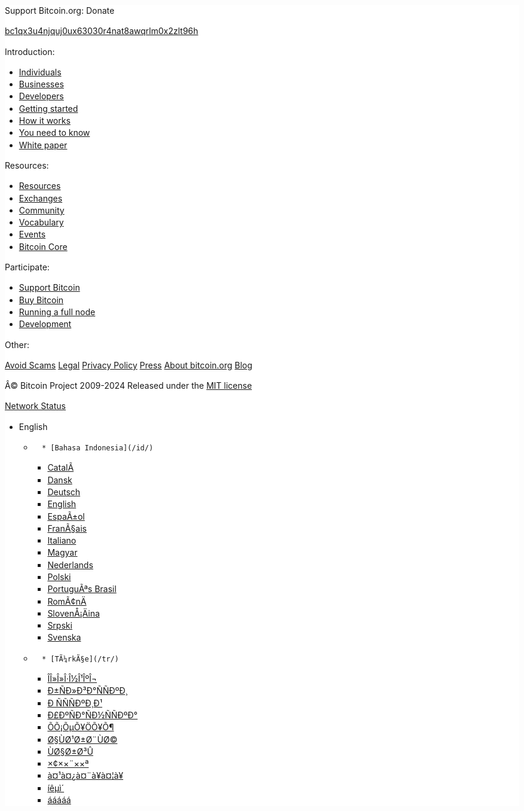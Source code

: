 Support Bitcoin.org: Donate

[bc1qx3u4njquj0ux63030r4nat8awqrlm0x2zlt96h](bitcoin:bc1qx3u4njquj0ux63030r4nat8awqrlm0x2zlt96h)

Introduction:

  * [Individuals](/en/bitcoin-for-individuals)
  * [Businesses](/en/bitcoin-for-businesses)
  * [Developers](https://developer.bitcoin.org/)
  * [Getting started](/en/getting-started)
  * [How it works](/en/how-it-works)
  * [You need to know](/en/you-need-to-know)
  * [White paper](/en/bitcoin-paper)

Resources:

  * [Resources](/en/resources)
  * [Exchanges](/en/exchanges)
  * [Community](/en/community)
  * [Vocabulary ](/en/vocabulary)
  * [Events](/en/events)
  * [Bitcoin Core](/en/bitcoin-core/)

Participate:

  * [Support Bitcoin](/en/support-bitcoin)
  * [Buy Bitcoin](/en/buy)
  * [Running a full node](/en/full-node)
  * [Development](/en/development)

Other:

[Avoid Scams](/en/scams) [Legal](/en/legal) [Privacy Policy](/en/privacy)
[Press](/en/press) [About bitcoin.org](/en/about-us) [Blog](/en/blog)

Â© Bitcoin Project 2009-2024 Released under the [MIT
license](http://opensource.org/licenses/mit-license.php)

[Network Status](/en/alerts)

  * English
    *       * [Bahasa Indonesia](/id/)
      * [CatalÃ ](/ca/)
      * [Dansk](/da/)
      * [Deutsch](/de/)
      * [English](/en/)
      * [EspaÃ±ol](/es/)
      * [FranÃ§ais](/fr/)
      * [Italiano](/it/)
      * [Magyar](/hu/)
      * [Nederlands](/nl/)
      * [Polski](/pl/)
      * [PortuguÃªs Brasil](/pt_BR/)
      * [RomÃ¢nÄ](/ro/)
      * [SlovenÅ¡Äina](/sl/)
      * [Srpski](/sr/)
      * [Svenska](/sv/)
    *       * [TÃ¼rkÃ§e](/tr/)
      * [ÎÎ»Î»Î·Î½Î¹ÎºÎ¬](/el/)
      * [Ð±ÑÐ»Ð³Ð°ÑÑÐºÐ¸](/bg/)
      * [Ð ÑÑÑÐºÐ¸Ð¹](/ru/)
      * [Ð£ÐºÑÐ°ÑÐ½ÑÑÐºÐ°](/uk/)
      * [ÕÕ¡ÕµÕ¥ÖÕ¥Õ¶](/hy/)
      * [Ø§ÙØ¹Ø±Ø¨ÙØ©](/ar/)
      * [ÙØ§Ø±Ø³Û](/fa/)
      * [×¢××¨××ª](/he/)
      * [à¤¹à¤¿à¤¨à¥à¤¦à¥](/hi/)
      * [íêµ­ì´](/ko/)
      * [ááááá](/km/)